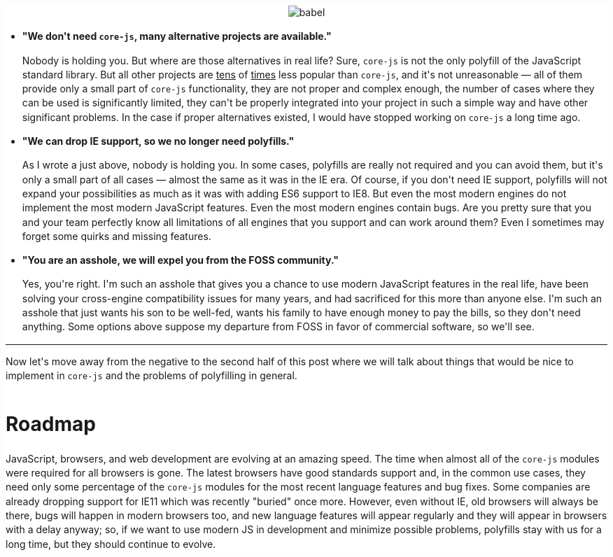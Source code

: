   <p align="center"><img alt="babel" width="800" src="https://user-images.githubusercontent.com/2213682/154870832-36318fdd-c5a0-45ce-aaed-2d50371a2976.png" /></p>

- **"We don't need `core-js`, many alternative projects are available."**

  Nobody is holding you. But where are those alternatives in real life? Sure,
  `core-js` is not the only polyfill of the JavaScript standard library. But all
  other projects are
  [tens](https://npm-stat.com/charts.html?package=core-js&package=core-js-pure&package=es6-shim&from=2014-11-18)
  of
  [times](https://user-images.githubusercontent.com/2213682/205467964-2dfcce78-5cdf-4f4f-b0d6-e37c02e1bf01.png)
  less popular than `core-js`, and it's not unreasonable — all of them provide
  only a small part of `core-js` functionality, they are not proper and complex
  enough, the number of cases where they can be used is significantly limited,
  they can't be properly integrated into your project in such a simple way and
  have other significant problems. In the case if proper alternatives existed, I
  would have stopped working on `core-js` a long time ago.

- **"We can drop IE support, so we no longer need polyfills."**

  As I wrote a just above, nobody is holding you. In some cases, polyfills are
  really not required and you can avoid them, but it's only a small part of all
  cases — almost the same as it was in the IE era. Of course, if you don't need
  IE support, polyfills will not expand your possibilities as much as it was
  with adding ES6 support to IE8. But even the most modern engines do not
  implement the most modern JavaScript features. Even the most modern engines
  contain bugs. Are you pretty sure that you and your team perfectly know all
  limitations of all engines that you support and can work around them? Even I
  sometimes may forget some quirks and missing features.

- **"You are an asshole, we will expel you from the FOSS community."**

  Yes, you're right. I'm such an asshole that gives you a chance to use modern
  JavaScript features in the real life, have been solving your cross-engine
  compatibility issues for many years, and had sacrificed for this more than
  anyone else. I'm such an asshole that just wants his son to be well-fed, wants
  his family to have enough money to pay the bills, so they don't need anything.
  Some options above suppose my departure from FOSS in favor of commercial
  software, so we'll see.

---

Now let's move away from the negative to the second half of this post where we
will talk about things that would be nice to implement in `core-js` and the
problems of polyfilling in general.

# Roadmap

JavaScript, browsers, and web development are evolving at an amazing speed. The
time when almost all of the `core-js` modules were required for all browsers is
gone. The latest browsers have good standards support and, in the common use
cases, they need only some percentage of the `core-js` modules for the most
recent language features and bug fixes. Some companies are already dropping
support for IE11 which was recently "buried" once more. However, even without
IE, old browsers will always be there, bugs will happen in modern browsers too,
and new language features will appear regularly and they will appear in browsers
with a delay anyway; so, if we want to use modern JS in development and minimize
possible problems, polyfills stay with us for a long time, but they should
continue to evolve.
